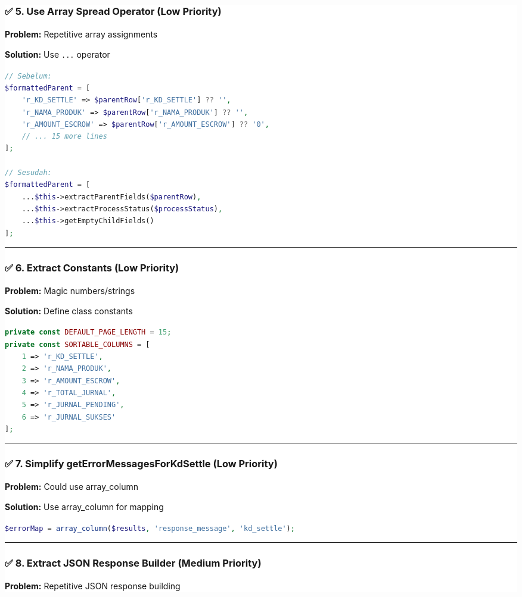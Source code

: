 
### ✅ **5. Use Array Spread Operator** (Low Priority)
**Problem:** Repetitive array assignments

**Solution:** Use `...` operator
```php
// Sebelum:
$formattedParent = [
    'r_KD_SETTLE' => $parentRow['r_KD_SETTLE'] ?? '',
    'r_NAMA_PRODUK' => $parentRow['r_NAMA_PRODUK'] ?? '',
    'r_AMOUNT_ESCROW' => $parentRow['r_AMOUNT_ESCROW'] ?? '0',
    // ... 15 more lines
];

// Sesudah:
$formattedParent = [
    ...$this->extractParentFields($parentRow),
    ...$this->extractProcessStatus($processStatus),
    ...$this->getEmptyChildFields()
];
```

---

### ✅ **6. Extract Constants** (Low Priority)
**Problem:** Magic numbers/strings

**Solution:** Define class constants
```php
private const DEFAULT_PAGE_LENGTH = 15;
private const SORTABLE_COLUMNS = [
    1 => 'r_KD_SETTLE',
    2 => 'r_NAMA_PRODUK',
    3 => 'r_AMOUNT_ESCROW',
    4 => 'r_TOTAL_JURNAL',
    5 => 'r_JURNAL_PENDING',
    6 => 'r_JURNAL_SUKSES'
];
```

---

### ✅ **7. Simplify getErrorMessagesForKdSettle** (Low Priority)
**Problem:** Could use array_column

**Solution:** Use array_column for mapping
```php
$errorMap = array_column($results, 'response_message', 'kd_settle');
```

---

### ✅ **8. Extract JSON Response Builder** (Medium Priority)
**Problem:** Repetitive JSON response building

